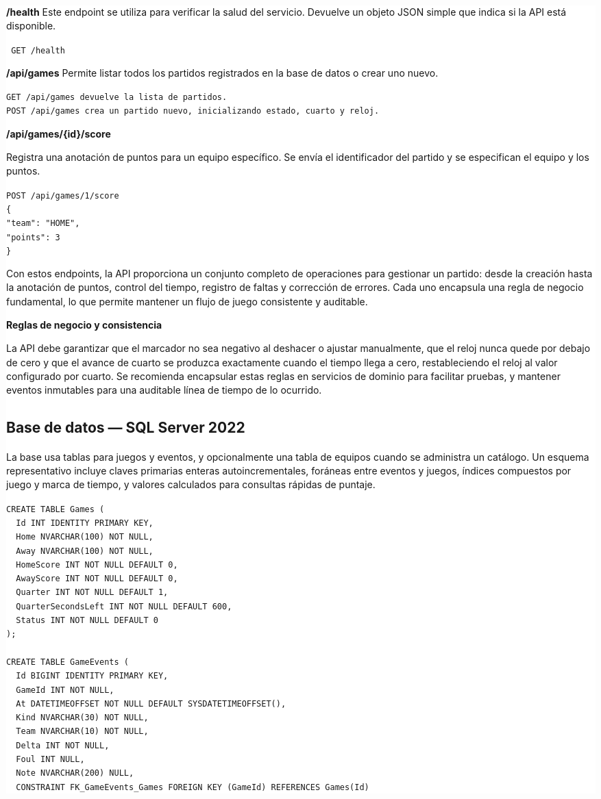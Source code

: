  **/health**
 Este endpoint se utiliza para verificar la salud del servicio. Devuelve un objeto JSON simple que indica si la API está disponible.

```
 GET /health
```
**/api/games**
Permite listar todos los partidos registrados en la base de datos o crear uno nuevo.
```
GET /api/games devuelve la lista de partidos.
POST /api/games crea un partido nuevo, inicializando estado, cuarto y reloj.
```
**/api/games/{id}/score**

Registra una anotación de puntos para un equipo específico. Se envía el identificador del partido y se especifican el equipo y los puntos.

```
POST /api/games/1/score
{
"team": "HOME",
"points": 3
}
```
Con estos endpoints, la API proporciona un conjunto completo de operaciones para gestionar un partido: desde la creación hasta la anotación de puntos, control del tiempo, registro de faltas y corrección de errores. Cada uno encapsula una regla de negocio fundamental, lo que permite mantener un flujo de juego consistente y auditable.


**Reglas de negocio y consistencia**

La API debe garantizar que el marcador no sea negativo al deshacer o ajustar manualmente, que el reloj nunca quede por debajo de cero y que el avance de cuarto se produzca exactamente cuando el tiempo llega a cero, restableciendo el reloj al valor configurado por cuarto. Se recomienda encapsular estas reglas en servicios de dominio para facilitar pruebas, y mantener eventos inmutables para una auditable línea de tiempo de lo ocurrido.

## Base de datos — SQL Server 2022

La base usa tablas para juegos y eventos, y opcionalmente una tabla de equipos cuando se administra un catálogo. Un esquema representativo incluye claves primarias enteras autoincrementales, foráneas entre eventos y juegos, índices compuestos por juego y marca de tiempo, y valores calculados para consultas rápidas de puntaje.
```
CREATE TABLE Games (
  Id INT IDENTITY PRIMARY KEY,
  Home NVARCHAR(100) NOT NULL,
  Away NVARCHAR(100) NOT NULL,
  HomeScore INT NOT NULL DEFAULT 0,
  AwayScore INT NOT NULL DEFAULT 0,
  Quarter INT NOT NULL DEFAULT 1,
  QuarterSecondsLeft INT NOT NULL DEFAULT 600,
  Status INT NOT NULL DEFAULT 0
);

CREATE TABLE GameEvents (
  Id BIGINT IDENTITY PRIMARY KEY,
  GameId INT NOT NULL,
  At DATETIMEOFFSET NOT NULL DEFAULT SYSDATETIMEOFFSET(),
  Kind NVARCHAR(30) NOT NULL,
  Team NVARCHAR(10) NOT NULL,
  Delta INT NOT NULL,
  Foul INT NULL,
  Note NVARCHAR(200) NULL,
  CONSTRAINT FK_GameEvents_Games FOREIGN KEY (GameId) REFERENCES Games(Id)
```